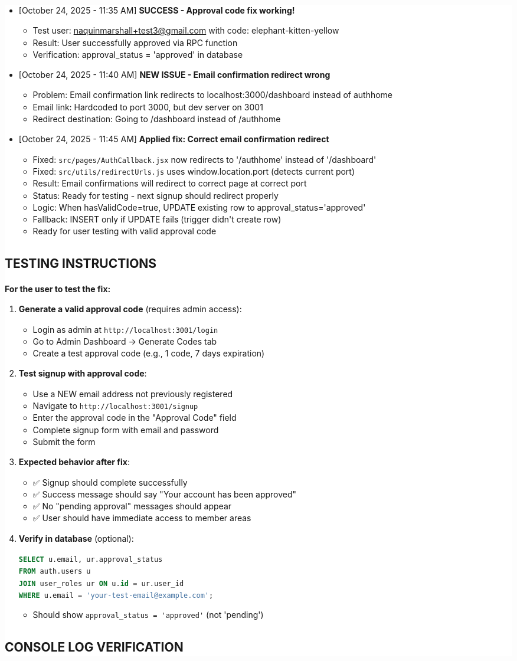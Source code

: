 - [October 24, 2025 - 11:35 AM] **SUCCESS - Approval code fix working!**

  - Test user: naquinmarshall+test3@gmail.com with code: elephant-kitten-yellow
  - Result: User successfully approved via RPC function
  - Verification: approval_status = 'approved' in database

- [October 24, 2025 - 11:40 AM] **NEW ISSUE - Email confirmation redirect wrong**

  - Problem: Email confirmation link redirects to localhost:3000/dashboard instead of authhome
  - Email link: Hardcoded to port 3000, but dev server on 3001
  - Redirect destination: Going to /dashboard instead of /authhome

- [October 24, 2025 - 11:45 AM] **Applied fix: Correct email confirmation redirect**
  - Fixed: `src/pages/AuthCallback.jsx` now redirects to '/authhome' instead of '/dashboard'
  - Fixed: `src/utils/redirectUrls.js` uses window.location.port (detects current port)
  - Result: Email confirmations will redirect to correct page at correct port
  - Status: Ready for testing - next signup should redirect properly
  - Logic: When hasValidCode=true, UPDATE existing row to approval_status='approved'
  - Fallback: INSERT only if UPDATE fails (trigger didn't create row)
  - Ready for user testing with valid approval code

## TESTING INSTRUCTIONS

**For the user to test the fix:**

1. **Generate a valid approval code** (requires admin access):

   - Login as admin at `http://localhost:3001/login`
   - Go to Admin Dashboard → Generate Codes tab
   - Create a test approval code (e.g., 1 code, 7 days expiration)

2. **Test signup with approval code**:

   - Use a NEW email address not previously registered
   - Navigate to `http://localhost:3001/signup`
   - Enter the approval code in the "Approval Code" field
   - Complete signup form with email and password
   - Submit the form

3. **Expected behavior after fix**:

   - ✅ Signup should complete successfully
   - ✅ Success message should say "Your account has been approved"
   - ✅ No "pending approval" messages should appear
   - ✅ User should have immediate access to member areas

4. **Verify in database** (optional):
   ```sql
   SELECT u.email, ur.approval_status
   FROM auth.users u
   JOIN user_roles ur ON u.id = ur.user_id
   WHERE u.email = 'your-test-email@example.com';
   ```
   - Should show `approval_status = 'approved'` (not 'pending')

## CONSOLE LOG VERIFICATION
